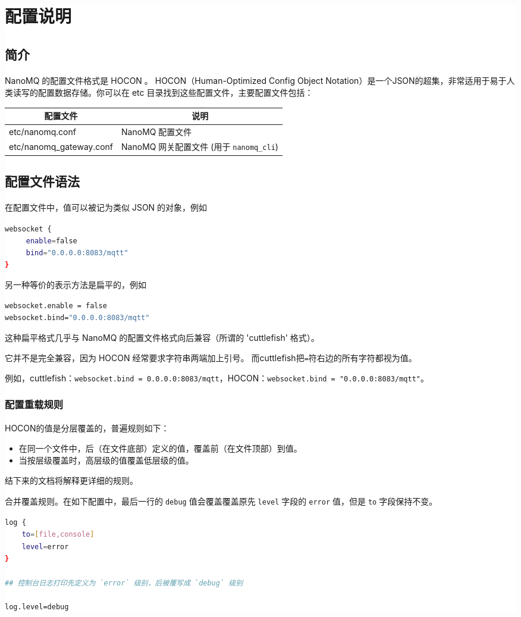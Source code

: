 # 配置说明

## 简介

NanoMQ 的配置文件格式是 HOCON 。 HOCON（Human-Optimized Config Object Notation）是一个JSON的超集，非常适用于易于人类读写的配置数据存储。你可以在 etc 目录找到这些配置文件，主要配置文件包括：

配置文件                    | 说明
----------------------- | -------------
etc/nanomq.conf         | NanoMQ 配置文件
etc/nanomq_gateway.conf | NanoMQ 网关配置文件 (用于 `nanomq_cli`)


## 配置文件语法
在配置文件中，值可以被记为类似 JSON 的对象，例如

```bash
websocket {
     enable=false
     bind="0.0.0.0:8083/mqtt"
}
```

另一种等价的表示方法是扁平的，例如

```bash
websocket.enable = false
websocket.bind="0.0.0.0:8083/mqtt"
```

这种扁平格式几乎与 NanoMQ 的配置文件格式向后兼容（所谓的 'cuttlefish' 格式）。

它并不是完全兼容，因为 HOCON 经常要求字符串两端加上引号。
而cuttlefish把`=`符右边的所有字符都视为值。

例如，cuttlefish：`websocket.bind = 0.0.0.0:8083/mqtt`，HOCON：`websocket.bind = "0.0.0.0:8083/mqtt"`。
### 配置重载规则
HOCON的值是分层覆盖的，普遍规则如下：

- 在同一个文件中，后（在文件底部）定义的值，覆盖前（在文件顶部）到值。
- 当按层级覆盖时，高层级的值覆盖低层级的值。

结下来的文档将解释更详细的规则。

合并覆盖规则。在如下配置中，最后一行的 `debug` 值会覆盖覆盖原先 `level` 字段的 `error` 值，但是 `to` 字段保持不变。
```bash
log {
    to=[file,console]
    level=error
}

## 控制台日志打印先定义为 `error` 级别，后被覆写成 `debug` 级别

log.level=debug
```
